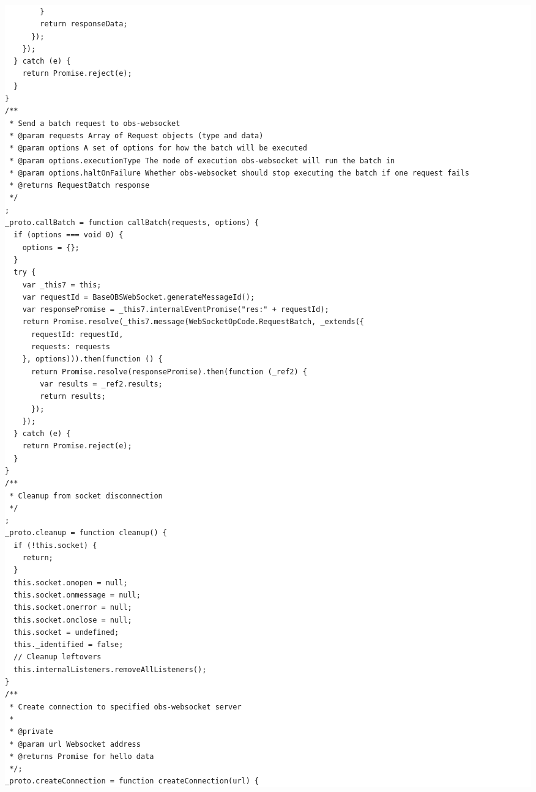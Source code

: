             }
            return responseData;
          });
        });
      } catch (e) {
        return Promise.reject(e);
      }
    }
    /**
     * Send a batch request to obs-websocket
     * @param requests Array of Request objects (type and data)
     * @param options A set of options for how the batch will be executed
     * @param options.executionType The mode of execution obs-websocket will run the batch in
     * @param options.haltOnFailure Whether obs-websocket should stop executing the batch if one request fails
     * @returns RequestBatch response
     */
    ;
    _proto.callBatch = function callBatch(requests, options) {
      if (options === void 0) {
        options = {};
      }
      try {
        var _this7 = this;
        var requestId = BaseOBSWebSocket.generateMessageId();
        var responsePromise = _this7.internalEventPromise("res:" + requestId);
        return Promise.resolve(_this7.message(WebSocketOpCode.RequestBatch, _extends({
          requestId: requestId,
          requests: requests
        }, options))).then(function () {
          return Promise.resolve(responsePromise).then(function (_ref2) {
            var results = _ref2.results;
            return results;
          });
        });
      } catch (e) {
        return Promise.reject(e);
      }
    }
    /**
     * Cleanup from socket disconnection
     */
    ;
    _proto.cleanup = function cleanup() {
      if (!this.socket) {
        return;
      }
      this.socket.onopen = null;
      this.socket.onmessage = null;
      this.socket.onerror = null;
      this.socket.onclose = null;
      this.socket = undefined;
      this._identified = false;
      // Cleanup leftovers
      this.internalListeners.removeAllListeners();
    }
    /**
     * Create connection to specified obs-websocket server
     *
     * @private
     * @param url Websocket address
     * @returns Promise for hello data
     */;
    _proto.createConnection = function createConnection(url) {